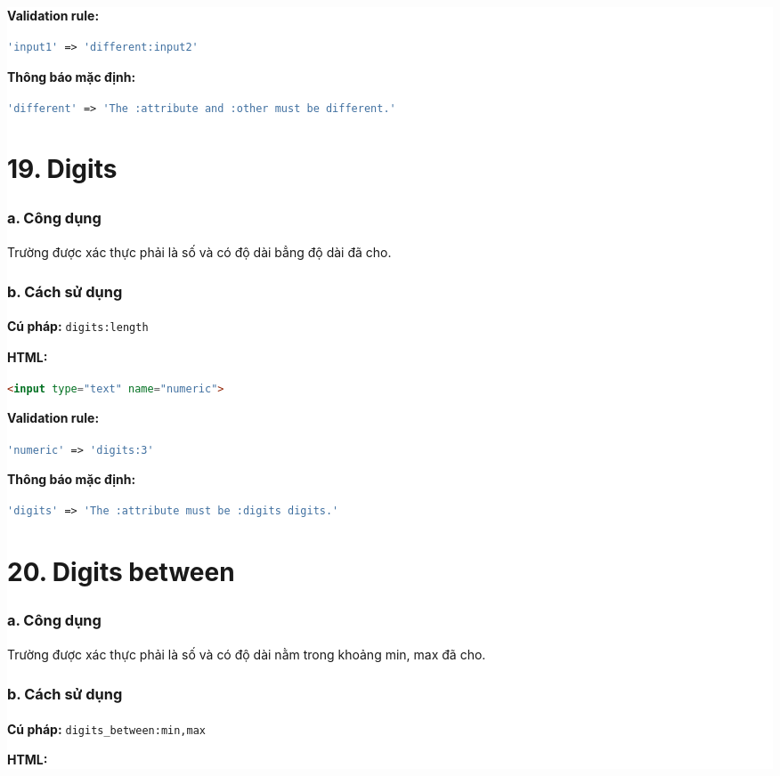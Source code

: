 **Validation rule:**

```PHP
'input1' => 'different:input2'

```

**Thông báo mặc định:**

```PHP
'different' => 'The :attribute and :other must be different.'

```

# 19. Digits

### a. Công dụng

Trường được xác thực phải là số và có độ dài bẳng độ dài đã cho.

### b. Cách sử dụng

**Cú pháp:**  `digits:length`

**HTML:**

```HTML
<input type="text" name="numeric">

```

**Validation rule:**

```PHP
'numeric' => 'digits:3'

```

**Thông báo mặc định:**

```PHP
'digits' => 'The :attribute must be :digits digits.'

```

# 20. Digits between

### a. Công dụng

Trường được xác thực phải là số và có độ dài nằm trong khoảng min, max đã cho.

### b. Cách sử dụng

**Cú pháp:**  `digits_between:min,max`

**HTML:**
